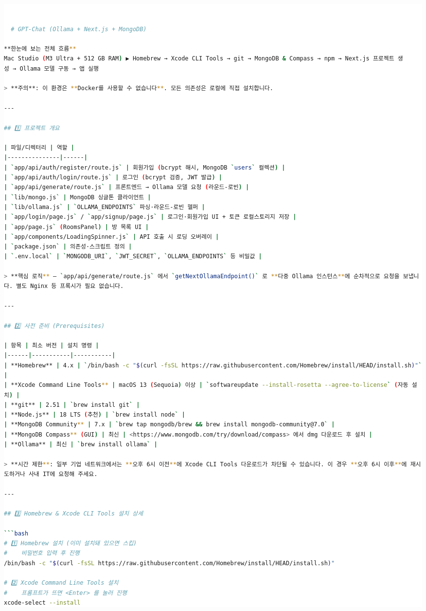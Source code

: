 ```bash


  # GPT‑Chat (Ollama + Next.js + MongoDB)

**한눈에 보는 전체 흐름**  
Mac Studio (M3 Ultra + 512 GB RAM) ▶ Homebrew → Xcode CLI Tools → git → MongoDB & Compass → npm → Next.js 프로젝트 생성 → Ollama 모델 구동 → 앱 실행  

> **주의**: 이 환경은 **Docker를 사용할 수 없습니다**. 모든 의존성은 로컬에 직접 설치합니다.

---

## 1️⃣ 프로젝트 개요

| 파일/디렉터리 | 역할 |
|---------------|------|
| `app/api/auth/register/route.js` | 회원가입 (bcrypt 해시, MongoDB `users` 컬렉션) |
| `app/api/auth/login/route.js` | 로그인 (bcrypt 검증, JWT 발급) |
| `app/api/generate/route.js` | 프론트엔드 → Ollama 모델 요청 (라운드‑로빈) |
| `lib/mongo.js` | MongoDB 싱글톤 클라이언트 |
| `lib/ollama.js` | `OLLAMA_ENDPOINTS` 파싱·라운드‑로빈 헬퍼 |
| `app/login/page.js` / `app/signup/page.js` | 로그인·회원가입 UI + 토큰 로컬스토리지 저장 |
| `app/page.js` (RoomsPanel) | 방 목록 UI |
| `app/components/LoadingSpinner.js` | API 호출 시 로딩 오버레이 |
| `package.json` | 의존성·스크립트 정의 |
| `.env.local` | `MONGODB_URI`, `JWT_SECRET`, `OLLAMA_ENDPOINTS` 등 비밀값 |

> **핵심 로직** – `app/api/generate/route.js` 에서 `getNextOllamaEndpoint()` 로 **다중 Ollama 인스턴스**에 순차적으로 요청을 보냅니다. 별도 Nginx 등 프록시가 필요 없습니다.

---

## 2️⃣ 사전 준비 (Prerequisites)

| 항목 | 최소 버전 | 설치 명령 |
|------|-----------|-----------|
| **Homebrew** | 4.x | `/bin/bash -c "$(curl -fsSL https://raw.githubusercontent.com/Homebrew/install/HEAD/install.sh)"` |
| **Xcode Command Line Tools** | macOS 13 (Sequoia) 이상 | `softwareupdate --install-rosetta --agree-to-license` (자동 설치) |
| **git** | 2.51 | `brew install git` |
| **Node.js** | 18 LTS (추천) | `brew install node` |
| **MongoDB Community** | 7.x | `brew tap mongodb/brew && brew install mongodb-community@7.0` |
| **MongoDB Compass** (GUI) | 최신 | <https://www.mongodb.com/try/download/compass> 에서 dmg 다운로드 후 설치 |
| **Ollama** | 최신 | `brew install ollama` |

> **시간 제한**: 일부 기업 네트워크에서는 **오후 6시 이전**에 Xcode CLI Tools 다운로드가 차단될 수 있습니다. 이 경우 **오후 6시 이후**에 재시도하거나 사내 IT에 요청해 주세요.

---

## 3️⃣ Homebrew & Xcode CLI Tools 설치 상세

```bash
# 1️⃣ Homebrew 설치 (이미 설치돼 있으면 스킵)
#    비밀번호 입력 후 진행
/bin/bash -c "$(curl -fsSL https://raw.githubusercontent.com/Homebrew/install/HEAD/install.sh)"

# 2️⃣ Xcode Command Line Tools 설치
#    프롬프트가 뜨면 <Enter> 를 눌러 진행
xcode-select --install

```